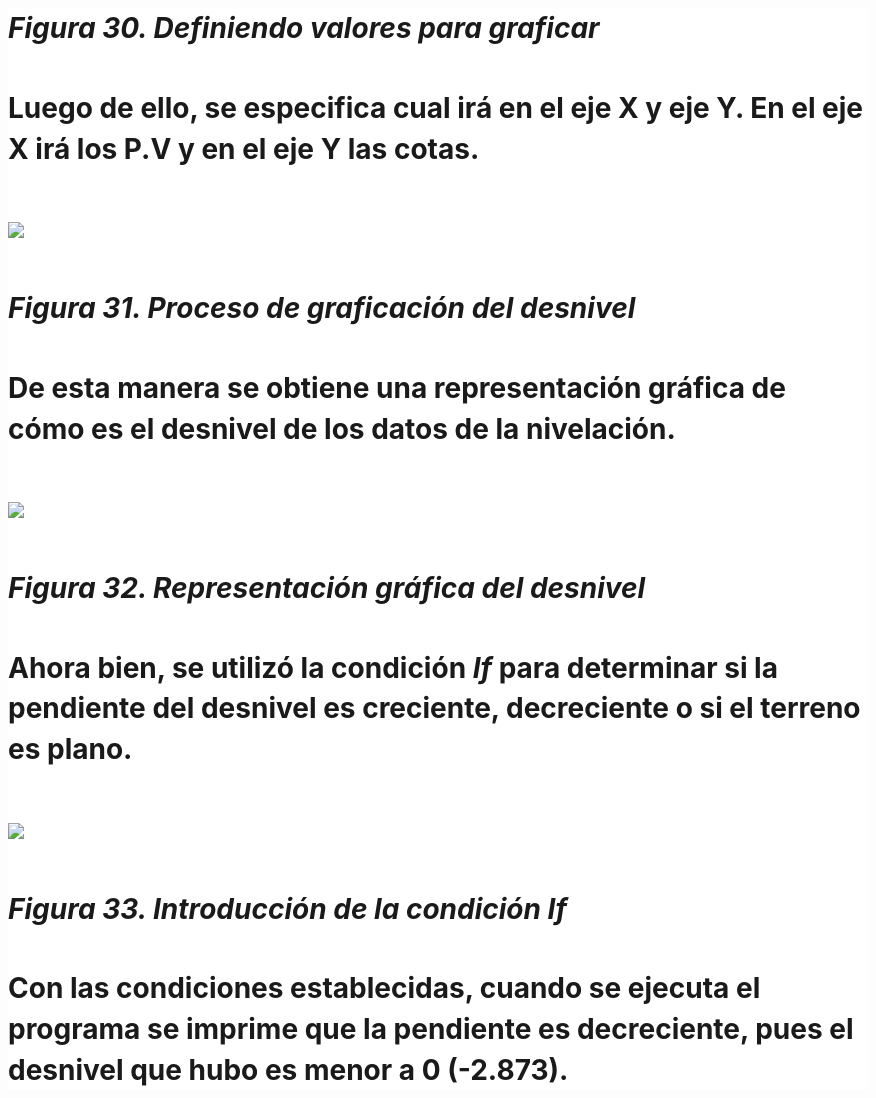 #
#
# *Figura 30. Definiendo valores para graficar*
#
#
# Luego de ello, se especifica cual irá en el eje X y eje Y. En el eje X irá los P.V y en el eje Y las cotas.
# ![](Aspose.Words.d25a5c08-a7df-4d76-964a-58c8a3ab6e91.019.png)
#
#
#
# *Figura 31. Proceso de graficación del desnivel*
#
# De esta manera se obtiene una representación gráfica de cómo es el desnivel de los datos de la nivelación.
#
# ![](Aspose.Words.d25a5c08-a7df-4d76-964a-58c8a3ab6e91.020.png)
#
#
#
#
#
# *Figura 32. Representación gráfica del desnivel*
#
# Ahora bien, se utilizó la condición ***If*** para determinar si la pendiente del desnivel es creciente, decreciente o si el terreno es plano.
# ![](Aspose.Words.d25a5c08-a7df-4d76-964a-58c8a3ab6e91.021.png)
#
#
#
#
#
# *Figura 33. Introducción de la condición **If***
#
# Con las condiciones establecidas, cuando se ejecuta el programa se imprime que la pendiente es decreciente, pues el desnivel que hubo es menor a 0 (-2.873).
#
#